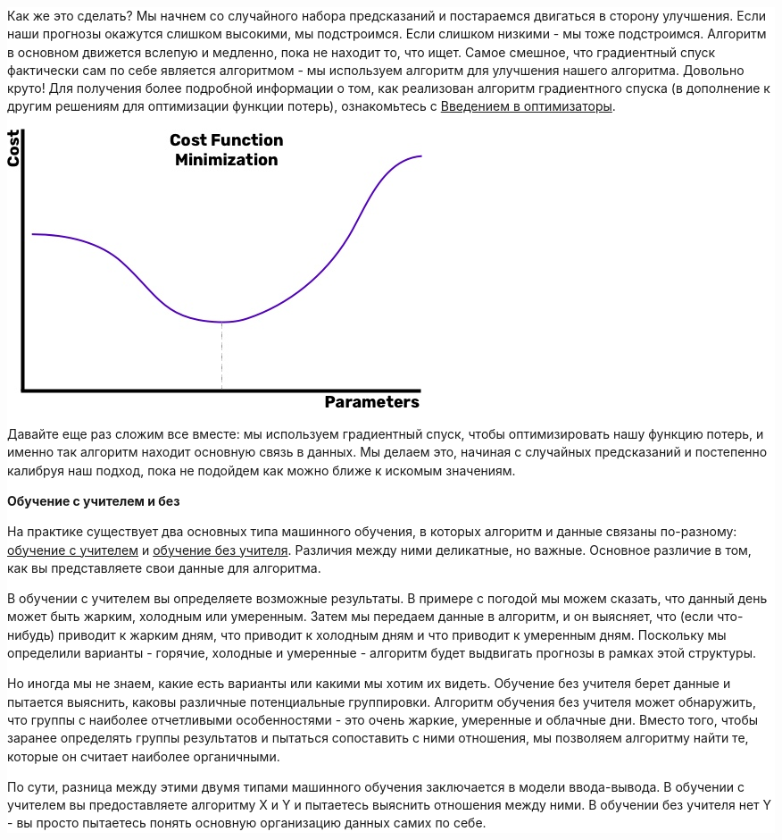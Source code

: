 Как же это сделать? Мы начнем со случайного набора предсказаний и постараемся двигаться в сторону улучшения. Если наши прогнозы окажутся слишком высокими, мы подстроимся. Если слишком низкими - мы тоже подстроимся. Алгоритм в основном движется вслепую и медленно, пока не находит то, что ищет. Самое смешное, что градиентный спуск фактически сам по себе является алгоритмом - мы используем алгоритм для улучшения нашего алгоритма. Довольно круто! Для получения более подробной информации о том, как реализован алгоритм градиентного спуска (в дополнение к другим решениям для оптимизации функции потерь), ознакомьтесь с [Введением в оптимизаторы](https://blog.algorithmia.com/introduction-to-optimizers/).

![](cost-2.jpeg)

Давайте еще раз сложим все вместе: мы используем градиентный спуск, чтобы оптимизировать нашу функцию потерь, и именно так алгоритм находит основную связь в данных. Мы делаем это, начиная с случайных предсказаний и постепенно калибруя наш подход, пока не подойдем как можно ближе к искомым значениям.

**Обучение с учителем и без**

На практике существует два основных типа машинного обучения, в которых алгоритм и данные связаны по-разному: [обучение с учителем](https://ru.wikipedia.org/wiki/%D0%9E%D0%B1%D1%83%D1%87%D0%B5%D0%BD%D0%B8%D0%B5_%D1%81_%D1%83%D1%87%D0%B8%D1%82%D0%B5%D0%BB%D0%B5%D0%BC) и [обучение без учителя](https://ru.wikipedia.org/wiki/%D0%9E%D0%B1%D1%83%D1%87%D0%B5%D0%BD%D0%B8%D0%B5_%D0%B1%D0%B5%D0%B7_%D1%83%D1%87%D0%B8%D1%82%D0%B5%D0%BB%D1%8F). Различия между ними деликатные, но важные. Основное различие в том, как вы представляете свои данные для алгоритма.

В обучении с учителем вы определяете возможные результаты. В примере с погодой мы можем сказать, что данный день может быть жарким, холодным или умеренным. Затем мы передаем данные в алгоритм, и он выясняет, что (если что-нибудь) приводит к жарким дням, что приводит к холодным дням и что приводит к умеренным дням. Поскольку мы определили варианты - горячие, холодные и умеренные - алгоритм будет выдвигать прогнозы в рамках этой структуры.

Но иногда мы не знаем, какие есть варианты или какими мы хотим их видеть. Обучение без учителя берет данные и пытается выяснить, каковы различные потенциальные группировки. Алгоритм обучения без учителя может обнаружить, что группы с наиболее отчетливыми особенностями - это очень жаркие, умеренные и облачные дни. Вместо того, чтобы заранее определять группы результатов и пытаться сопоставить с ними отношения, мы позволяем алгоритму найти те, которые он считает наиболее органичными.

По сути, разница между этими двумя типами машинного обучения заключается в модели ввода-вывода. В обучении с учителем вы предоставляете алгоритму X и Y и пытаетесь выяснить отношения между ними. В обучении без учителя нет Y - вы просто пытаетесь понять основную организацию данных самих по себе.

